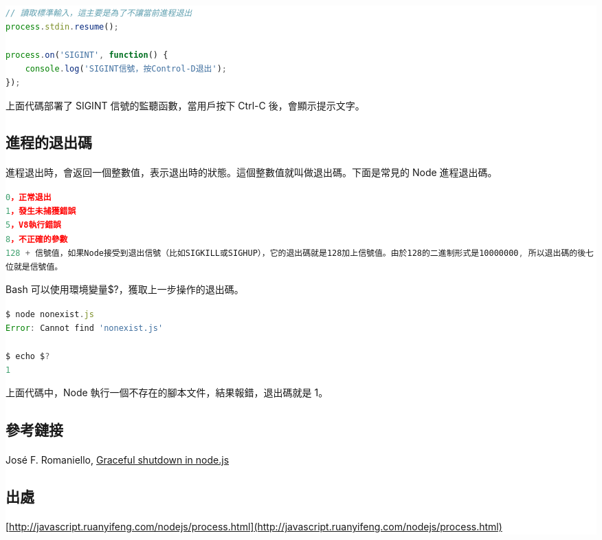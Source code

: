 ```js
// 讀取標準輸入，這主要是為了不讓當前進程退出
process.stdin.resume();

process.on('SIGINT', function() {
	console.log('SIGINT信號，按Control-D退出');
});
```

上面代碼部署了 SIGINT 信號的監聽函數，當用戶按下 Ctrl-C 後，會顯示提示文字。

## 進程的退出碼

進程退出時，會返回一個整數值，表示退出時的狀態。這個整數值就叫做退出碼。下面是常見的 Node 進程退出碼。

```js
0，正常退出
1，發生未捕獲錯誤
5，V8執行錯誤
8，不正確的參數
128 + 信號值，如果Node接受到退出信號（比如SIGKILL或SIGHUP），它的退出碼就是128加上信號值。由於128的二進制形式是10000000, 所以退出碼的後七位就是信號值。
```

Bash 可以使用環境變量\$?，獲取上一步操作的退出碼。

```js
$ node nonexist.js
Error: Cannot find 'nonexist.js'

$ echo $?
1
```

上面代碼中，Node 執行一個不存在的腳本文件，結果報錯，退出碼就是 1。

## 參考鏈接

José F. Romaniello, [Graceful shutdown in node.js](https://joseoncode.com/2014/07/21/graceful-shutdown-in-node-dot-js/)

## 出處

[http://javascript.ruanyifeng.com/nodejs/process.html](http://javascript.ruanyifeng.com/nodejs/process.html)
